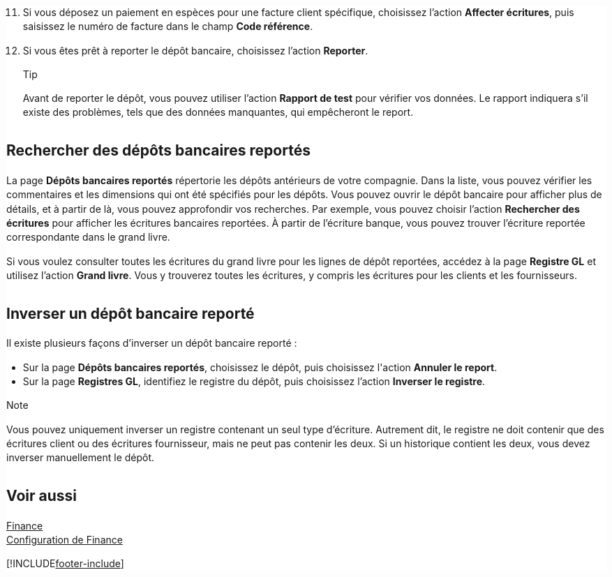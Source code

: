 11. Si vous déposez un paiement en espèces pour une facture client spécifique, choisissez l’action **Affecter écritures**, puis saisissez le numéro de facture dans le champ **Code référence**.
12. Si vous êtes prêt à reporter le dépôt bancaire, choisissez l’action **Reporter**.

    > [!TIP]
    > Avant de reporter le dépôt, vous pouvez utiliser l’action **Rapport de test** pour vérifier vos données. Le rapport indiquera s’il existe des problèmes, tels que des données manquantes, qui empêcheront le report.  

## <a name="find-posted-bank-deposits"></a>Rechercher des dépôts bancaires reportés

La page **Dépôts bancaires reportés** répertorie les dépôts antérieurs de votre compagnie. Dans la liste, vous pouvez vérifier les commentaires et les dimensions qui ont été spécifiés pour les dépôts. Vous pouvez ouvrir le dépôt bancaire pour afficher plus de détails, et à partir de là, vous pouvez approfondir vos recherches. Par exemple, vous pouvez choisir l’action **Rechercher des écritures** pour afficher les écritures bancaires reportées. À partir de l’écriture banque, vous pouvez trouver l’écriture reportée correspondante dans le grand livre.

Si vous voulez consulter toutes les écritures du grand livre pour les lignes de dépôt reportées, accédez à la page **Registre GL** et utilisez l’action **Grand livre**. Vous y trouverez toutes les écritures, y compris les écritures pour les clients et les fournisseurs.

## <a name="reverse-a-posted-bank-deposit"></a>Inverser un dépôt bancaire reporté

Il existe plusieurs façons d’inverser un dépôt bancaire reporté :

* Sur la page **Dépôts bancaires reportés**, choisissez le dépôt, puis choisissez l'action **Annuler le report**.
* Sur la page **Registres GL**, identifiez le registre du dépôt, puis choisissez l’action **Inverser le registre**.

> [!NOTE]
> Vous pouvez uniquement inverser un registre contenant un seul type d’écriture. Autrement dit, le registre ne doit contenir que des écritures client ou des écritures fournisseur, mais ne peut pas contenir les deux. Si un historique contient les deux, vous devez inverser manuellement le dépôt.

## <a name="see-also"></a>Voir aussi

[Finance](finance.md)  
[Configuration de Finance](finance.md)  

[!INCLUDE[footer-include](includes/footer-banner.md)]



